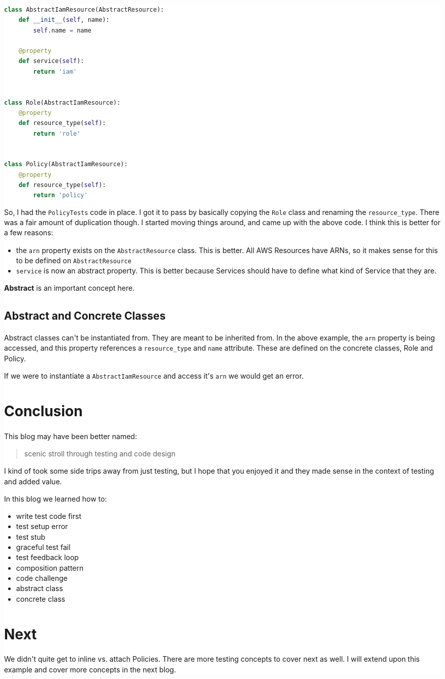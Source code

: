 ```python
class AbstractIamResource(AbstractResource):
    def __init__(self, name):
        self.name = name

    @property
    def service(self):
        return 'iam'


class Role(AbstractIamResource):
    @property
    def resource_type(self):
        return 'role'


class Policy(AbstractIamResource):
    @property
    def resource_type(self):
        return 'policy'
```

So, I had the `PolicyTests` code in place. I got it to pass by basically copying the `Role` class and renaming the `resource_type`. There was a fair amount of duplication though. I started moving things around, and came up with the above code. I think this is better for a few reasons:

- the `arn` property exists on the `AbstractResource` class. This is better. All AWS Resources have ARNs, so it makes sense for this to be defined on `AbstractResource `
- `service` is now an abstract property. This is better because Services should have to define what kind of Service that they are.

**Abstract** is an important concept here.

## Abstract and Concrete Classes

Abstract classes can't be instantiated from. They are meant to be inherited from. In the above example, the `arn` property is being accessed, and this property references a `resource_type` and `name` attribute. These are defined on the concrete classes, Role and Policy.

If we were to instantiate a `AbstractIamResource` and access it's `arn` we would get an error.

# Conclusion

This blog may have been better named:

> scenic stroll through testing and code design

I kind of took some side trips away from just testing, but I hope that you enjoyed it and they made sense in the context of testing and added value.

In this blog we learned how to:

- write test code first
- test setup error
- test stub
- graceful test fail
- test feedback loop
- composition pattern
- code challenge
- abstract class
- concrete class

# Next

We didn't quite get to inline vs. attach Policies. There are more testing concepts to cover next as well. I will extend upon this example and cover more concepts in the next blog.
